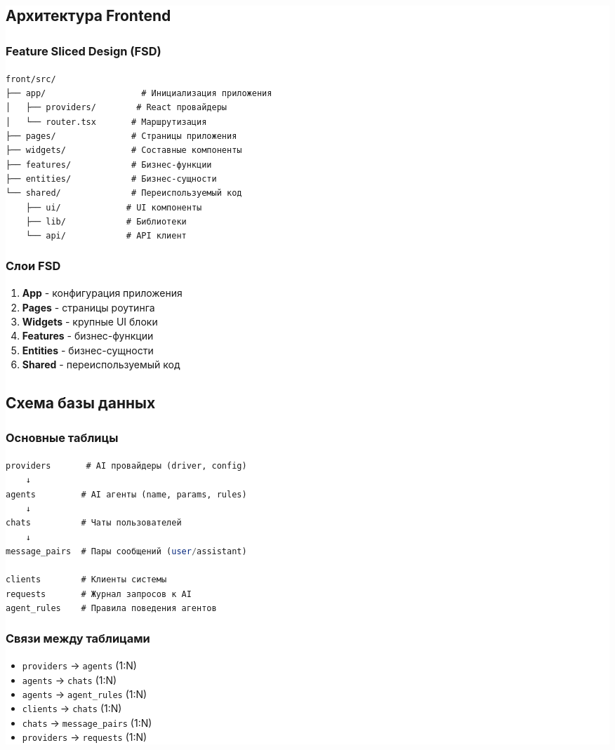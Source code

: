 ## Архитектура Frontend

### Feature Sliced Design (FSD)

```
front/src/
├── app/                   # Инициализация приложения
│   ├── providers/        # React провайдеры
│   └── router.tsx       # Маршрутизация
├── pages/               # Страницы приложения
├── widgets/             # Составные компоненты
├── features/            # Бизнес-функции
├── entities/            # Бизнес-сущности
└── shared/              # Переиспользуемый код
    ├── ui/             # UI компоненты
    ├── lib/            # Библиотеки
    └── api/            # API клиент
```

### Слои FSD

1. **App** - конфигурация приложения
2. **Pages** - страницы роутинга
3. **Widgets** - крупные UI блоки
4. **Features** - бизнес-функции
5. **Entities** - бизнес-сущности
6. **Shared** - переиспользуемый код

## Схема базы данных

### Основные таблицы

```sql
providers       # AI провайдеры (driver, config)
    ↓
agents         # AI агенты (name, params, rules)
    ↓
chats          # Чаты пользователей
    ↓
message_pairs  # Пары сообщений (user/assistant)

clients        # Клиенты системы
requests       # Журнал запросов к AI
agent_rules    # Правила поведения агентов
```

### Связи между таблицами

- `providers` → `agents` (1:N)
- `agents` → `chats` (1:N) 
- `agents` → `agent_rules` (1:N)
- `clients` → `chats` (1:N)
- `chats` → `message_pairs` (1:N)
- `providers` → `requests` (1:N)

